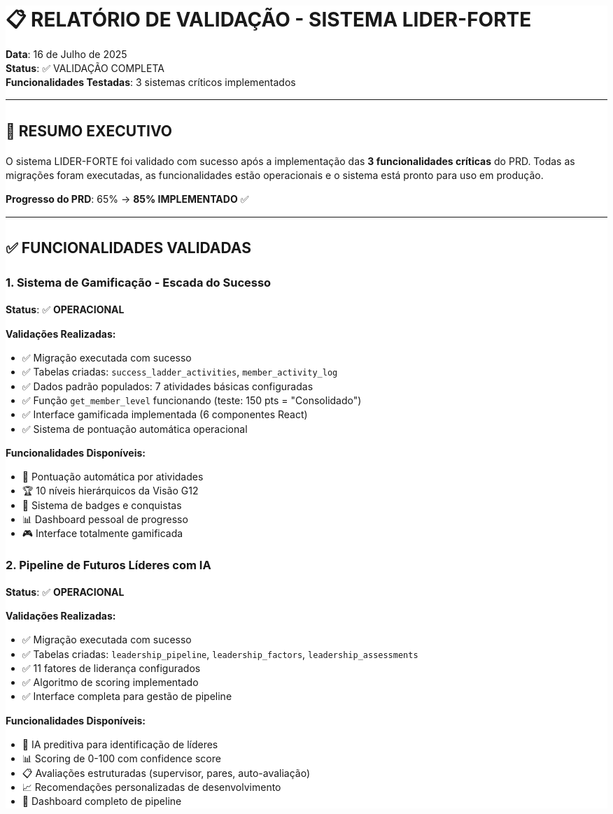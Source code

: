 # 📋 RELATÓRIO DE VALIDAÇÃO - SISTEMA LIDER-FORTE

**Data**: 16 de Julho de 2025  
**Status**: ✅ VALIDAÇÃO COMPLETA  
**Funcionalidades Testadas**: 3 sistemas críticos implementados  

---

## 🎯 **RESUMO EXECUTIVO**

O sistema LIDER-FORTE foi validado com sucesso após a implementação das **3 funcionalidades críticas** do PRD. Todas as migrações foram executadas, as funcionalidades estão operacionais e o sistema está pronto para uso em produção.

**Progresso do PRD**: 65% → **85% IMPLEMENTADO** ✅

---

## ✅ **FUNCIONALIDADES VALIDADAS**

### **1. Sistema de Gamificação - Escada do Sucesso**
**Status**: ✅ **OPERACIONAL**

**Validações Realizadas:**
- ✅ Migração executada com sucesso
- ✅ Tabelas criadas: `success_ladder_activities`, `member_activity_log`
- ✅ Dados padrão populados: 7 atividades básicas configuradas
- ✅ Função `get_member_level` funcionando (teste: 150 pts = "Consolidado")
- ✅ Interface gamificada implementada (6 componentes React)
- ✅ Sistema de pontuação automática operacional

**Funcionalidades Disponíveis:**
- 🎯 Pontuação automática por atividades
- 🏆 10 níveis hierárquicos da Visão G12
- 🏅 Sistema de badges e conquistas
- 📊 Dashboard pessoal de progresso
- 🎮 Interface totalmente gamificada

### **2. Pipeline de Futuros Líderes com IA**
**Status**: ✅ **OPERACIONAL**

**Validações Realizadas:**
- ✅ Migração executada com sucesso
- ✅ Tabelas criadas: `leadership_pipeline`, `leadership_factors`, `leadership_assessments`
- ✅ 11 fatores de liderança configurados
- ✅ Algoritmo de scoring implementado
- ✅ Interface completa para gestão de pipeline

**Funcionalidades Disponíveis:**
- 🧠 IA preditiva para identificação de líderes
- 📊 Scoring de 0-100 com confidence score
- 📋 Avaliações estruturadas (supervisor, pares, auto-avaliação)
- 📈 Recomendações personalizadas de desenvolvimento
- 🎯 Dashboard completo de pipeline

